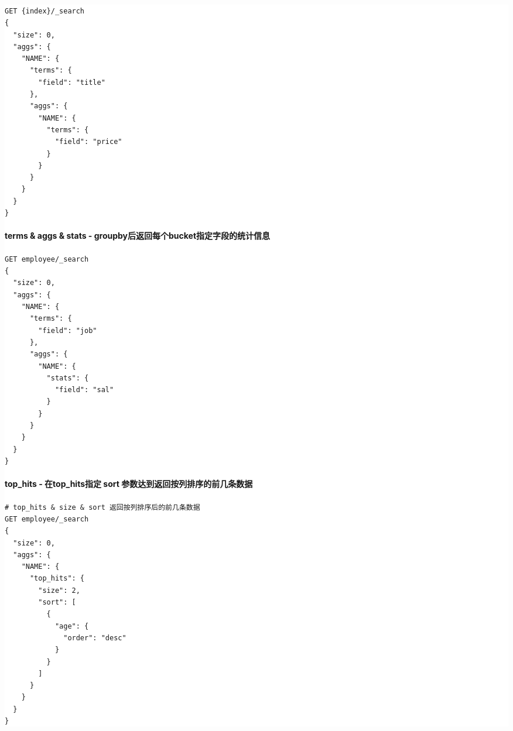 ```
GET {index}/_search
{
  "size": 0,
  "aggs": {
    "NAME": {
      "terms": {
        "field": "title"
      },
      "aggs": {
        "NAME": {
          "terms": {
            "field": "price"
          }
        }
      }
    }
  }
}
```

#### terms & aggs & stats  - groupby后返回每个bucket指定字段的统计信息
```
GET employee/_search
{
  "size": 0, 
  "aggs": {
    "NAME": {
      "terms": {
        "field": "job"
      },
      "aggs": {
        "NAME": {
          "stats": {
            "field": "sal"
          }
        }
      }
    }
  }
}
```

#### top_hits  - 在top_hits指定 sort 参数达到返回按列排序的前几条数据
```
# top_hits & size & sort 返回按列排序后的前几条数据
GET employee/_search
{
  "size": 0,
  "aggs": {
    "NAME": {
      "top_hits": {
        "size": 2, 
        "sort": [
          {
            "age": {
              "order": "desc"
            }
          }
        ]
      }
    }
  }
}
```